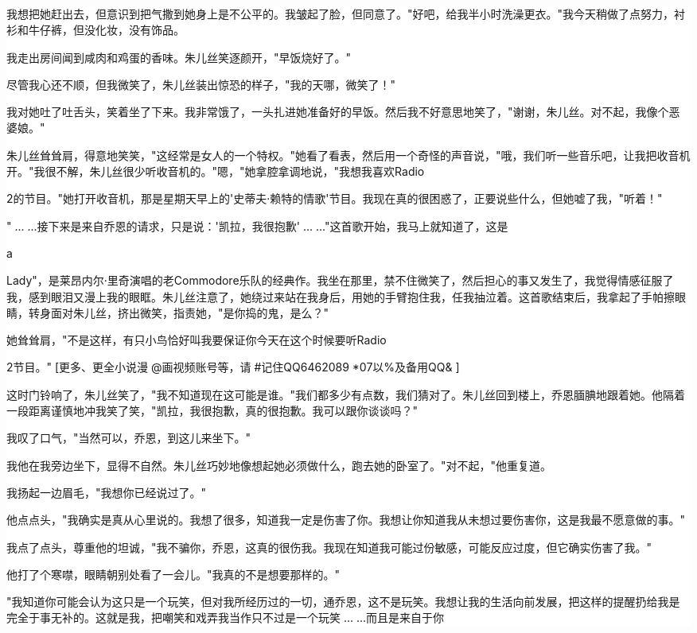 

我想把她赶出去，但意识到把气撒到她身上是不公平的。我皱起了脸，但同意了。"好吧，给我半小时洗澡更衣。"我今天稍做了点努力，衬衫和牛仔裤，但没化妆，没有饰品。



我走出房间闻到咸肉和鸡蛋的香味。朱儿丝笑逐颜开，"早饭烧好了。"



尽管我心还不顺，但我微笑了，朱儿丝装出惊恐的样子，"我的天哪，微笑了！"



我对她吐了吐舌头，笑着坐了下来。我非常饿了，一头扎进她准备好的早饭。然后我不好意思地笑了，"谢谢，朱儿丝。对不起，我像个恶婆娘。"



朱儿丝耸耸肩，得意地笑笑，"这经常是女人的一个特权。"她看了看表，然后用一个奇怪的声音说，"哦，我们听一些音乐吧，让我把收音机开。"我很不解，朱儿丝很少听收音机的。"嗯，"她拿腔拿调地说，"我想我喜欢Radio

2的节目。"她打开收音机，那是星期天早上的'史蒂夫·赖特的情歌'节目。我现在真的很困惑了，正要说些什么，但她嘘了我，"听着！"



" ... ...接下来是来自乔恩的请求，只是说：'凯拉，我很抱歉' ... ..."这首歌开始，我马上就知道了，这是

a

Lady"，是莱昂内尔·里奇演唱的老Commodore乐队的经典作。我坐在那里，禁不住微笑了，然后担心的事又发生了，我觉得情感征服了我，感到眼泪又漫上我的眼眶。朱儿丝注意了，她绕过来站在我身后，用她的手臂抱住我，任我抽泣着。这首歌结束后，我拿起了手帕擦眼睛，转身面对朱儿丝，挤出微笑，指责她，"是你捣的鬼，是么？"



她耸耸肩，"不是这样，有只小鸟恰好叫我要保证你今天在这个时候要听Radio

2节目。" [更多、更全小说漫 @画视频账号等，请 #记住QQ6462089 *07以%及备用QQ& ]



这时门铃响了，朱儿丝笑了，"我不知道现在这可能是谁。"我们都多少有点数，我们猜对了。朱儿丝回到楼上，乔恩腼腆地跟着她。他隔着一段距离谨慎地冲我笑了笑，"凯拉，我很抱歉，真的很抱歉。我可以跟你谈谈吗？"



我叹了口气，"当然可以，乔恩，到这儿来坐下。"



我他在我旁边坐下，显得不自然。朱儿丝巧妙地像想起她必须做什么，跑去她的卧室了。"对不起，"他重复道。



我扬起一边眉毛，"我想你已经说过了。"



他点点头，"我确实是真从心里说的。我想了很多，知道我一定是伤害了你。我想让你知道我从未想过要伤害你，这是我最不愿意做的事。"



我点了点头，尊重他的坦诚，"我不骗你，乔恩，这真的很伤我。我现在知道我可能过份敏感，可能反应过度，但它确实伤害了我。"



他打了个寒噤，眼睛朝别处看了一会儿。"我真的不是想要那样的。"



"我知道你可能会认为这只是一个玩笑，但对我所经历过的一切，通乔恩，这不是玩笑。我想让我的生活向前发展，把这样的提醒扔给我是完全于事无补的。这就是我，把嘲笑和戏弄我当作只不过是一个玩笑 ... ...而且是来自于你


